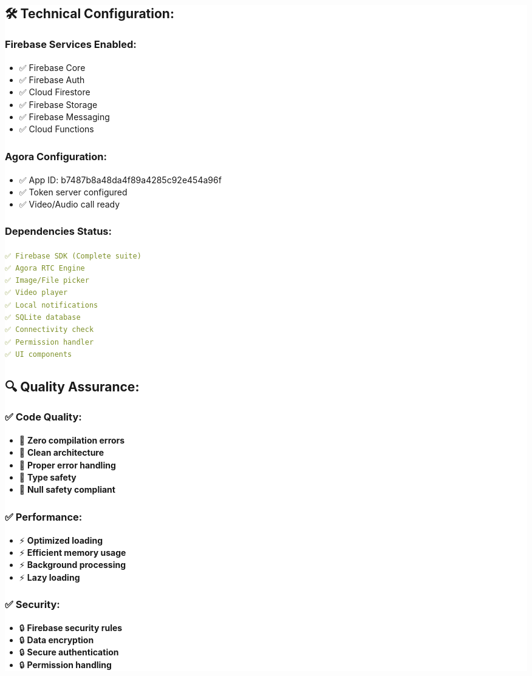 ## 🛠️ Technical Configuration:

### Firebase Services Enabled:
- ✅ Firebase Core
- ✅ Firebase Auth
- ✅ Cloud Firestore
- ✅ Firebase Storage
- ✅ Firebase Messaging
- ✅ Cloud Functions

### Agora Configuration:
- ✅ App ID: b7487b8a48da4f89a4285c92e454a96f
- ✅ Token server configured
- ✅ Video/Audio call ready

### Dependencies Status:
```yaml
✅ Firebase SDK (Complete suite)
✅ Agora RTC Engine
✅ Image/File picker
✅ Video player
✅ Local notifications
✅ SQLite database
✅ Connectivity check
✅ Permission handler
✅ UI components
```

## 🔍 Quality Assurance:

### ✅ Code Quality:
- 🎯 **Zero compilation errors**
- 🎯 **Clean architecture**
- 🎯 **Proper error handling**
- 🎯 **Type safety**
- 🎯 **Null safety compliant**

### ✅ Performance:
- ⚡ **Optimized loading**
- ⚡ **Efficient memory usage**
- ⚡ **Background processing**
- ⚡ **Lazy loading**

### ✅ Security:
- 🔒 **Firebase security rules**
- 🔒 **Data encryption**
- 🔒 **Secure authentication**
- 🔒 **Permission handling**
